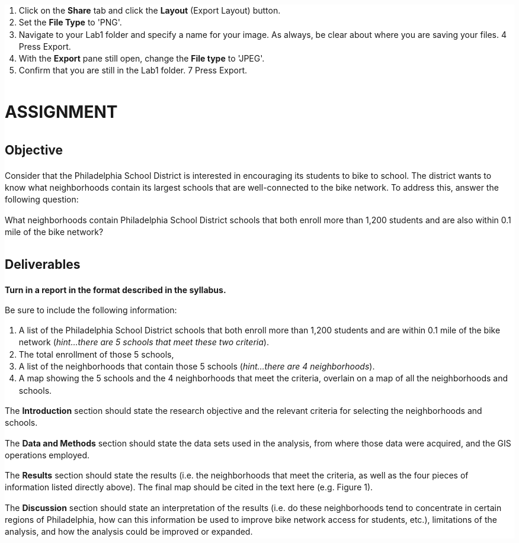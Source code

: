 1.  Click on the **Share** tab and click the **Layout** (Export Layout) button.
2.  Set the **File Type** to 'PNG'.
3.  Navigate to your Lab1 folder and specify a name for your image. As
    always, be clear about where you are saving your files.
4   Press Export.
5.  With the **Export** pane still open, change the **File type** to 
    'JPEG'.
6.  Confirm that you are still in the Lab1 folder.
7   Press Export.

# ASSIGNMENT

## Objective

Consider that the Philadelphia School District is interested in
encouraging its students to bike to school. The district wants to know
what neighborhoods contain its largest schools that are well-connected
to the bike network. To address this, answer the following question:

What neighborhoods contain Philadelphia School District schools that
both enroll more than 1,200 students and are also within 0.1 mile of the
bike network?

## Deliverables

**Turn in a report in the format described in the syllabus.**

Be sure to include the following information:

1.  A list of the Philadelphia School District schools that both enroll
    more than 1,200 students and are within 0.1 mile of the bike network
    (*hint…there are 5 schools that meet these two criteria*).
2.  The total enrollment of those 5 schools,
3.  A list of the neighborhoods that contain those 5 schools
    (*hint…there are 4 neighborhoods*).
4.  A map showing the 5 schools and the 4 neighborhoods that meet the
    criteria, overlain on a map of all the neighborhoods and schools.

The **Introduction** section should state the research objective and the
relevant criteria for selecting the neighborhoods and schools.

The **Data and Methods** section should state the data sets used in the
analysis, from where those data were acquired, and the GIS operations
employed.

The **Results** section should state the results (i.e. the neighborhoods
that meet the criteria, as well as the four pieces of information listed
directly above). The final map should be cited in the text here
(e.g. Figure 1).

The **Discussion** section should state an interpretation of the results
(i.e. do these neighborhoods tend to concentrate in certain regions of
Philadelphia, how can this information be used to improve bike network
access for students, etc.), limitations of the analysis, and how the
analysis could be improved or expanded.
